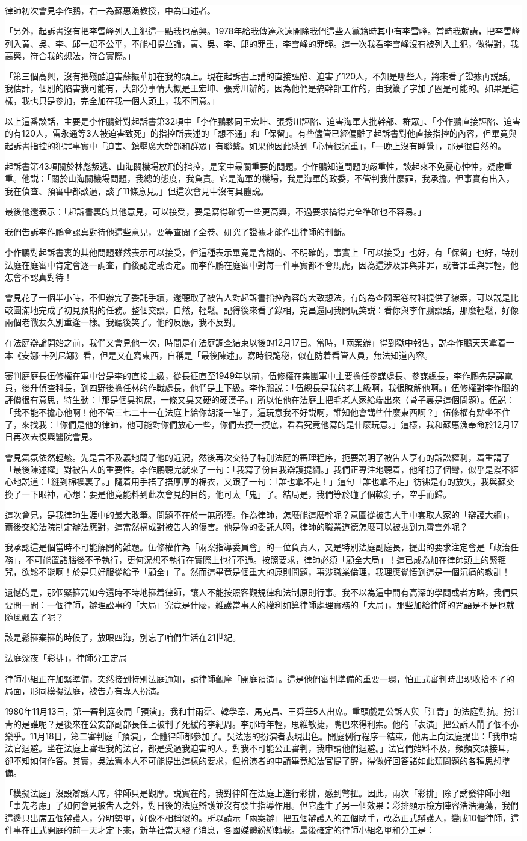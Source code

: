 律師初次會見李作鵬，右一為蘇惠漁教授，中為口述者。

「另外，起訴書沒有把李雪峰列入主犯這一點我也高興。1978年給我傳達永遠開除我們這些人黨籍時其中有李雪峰。當時我就講，把李雪峰列入黃、吳、李、邱一起不公平，不能相提並論，黃、吳、李、邱的罪重，李雪峰的罪輕。這一次我看李雪峰沒有被列入主犯，做得對，我高興，符合我的想法，符合實際。」

「第三個高興，沒有把殘酷迫害蘇振華加在我的頭上。現在起訴書上講的直接誣陷、迫害了120人，不知是哪些人，將來看了證據再説話。我估計，個別的陷害我可能有，大部分事情大概是王宏坤、張秀川辦的，因為他們是搞幹部工作的，由我簽了字加了圈是可能的。如果是這樣，我也只是參加，完全加在我一個人頭上，我不同意。」

以上這番談話，主要是李作鵬針對起訴書第32項中「李作鵬夥同王宏坤、張秀川誣陷、迫害海軍大批幹部、群眾」、「李作鵬直接誣陷、迫害的有120人，雷永通等3人被迫害致死」的指控所表述的「想不通」和「保留」。有些儘管已經偏離了起訴書對他直接指控的內容，但畢竟與起訴書指控的犯罪事實中「迫害、鎮壓廣大幹部和群眾」有聯繫。如果他因此感到「心情很沉重」，「一晚上沒有睡覺」，那是很自然的。

起訴書第43項關於林彪叛逃、山海關機場放飛的指控，是案中最關重要的問題。李作鵬知道問題的嚴重性，談起來不免憂心忡忡，疑慮重重。他説：「關於山海關機場問題，我總的態度，我負責。它是海軍的機場，我是海軍的政委，不管判我什麼罪，我承擔。但事實有出入，我在偵查、預審中都談過，談了11條意見。」但這次會見中沒有具體説。

最後他還表示：「起訴書裏的其他意見，可以接受，要是寫得確切一些更高興，不過要求搞得完全準確也不容易。」

我們吿訴李作鵬會認真對待他這些意見，要等查閲了全卷、研究了證據才能作出律師的判斷。

李作鵬對起訴書裏的其他問題雖然表示可以接受，但這種表示畢竟是含糊的、不明確的，事實上「可以接受」也好，有「保留」也好，特別法庭在庭審中肯定會逐一調查，而後認定或否定。而李作鵬在庭審中對每一件事實都不會馬虎，因為這涉及罪與非罪，或者罪重與罪輕，他怎會不認真對待！

會見花了一個半小時，不但辦完了委託手續，還聽取了被吿人對起訴書指控內容的大致想法，有的為查閲案卷材料提供了線索，可以説是比較圓滿地完成了初見預期的任務。整個交談，自然，輕鬆。記得後來看了錄相，克昌還同我開玩笑説：看你與李作鵬談話，那麼輕鬆，好像兩個老戰友久別重逢一樣。我聽後笑了。他的反應，我不反對。

在法庭辯論開始之前，我們又會見他一次，時間是在法庭調查結束以後的12月17日。當時，「兩案辦」得到獄中報吿，説李作鵬天天拿着一本《安娜·卡列尼娜》看，但是又在寫東西，自稱是「最後陳述」。寫時很詭秘，似在防着看管人員，無法知道內容。

審判庭庭長伍修權在軍中曾是李的直接上級，從長征直至1949年以前，伍修權在集團軍中主要擔任參謀處長、參謀總長，李作鵬先是譯電員，後升偵查科長，到四野後擔任林的作戰處長，他們是上下級。李作鵬説：「伍總長是我的老上級啊，我很瞭解他啊。」伍修權對李作鵬的評價很有意思，特生動：「那是個臭狗屎，一條又臭又硬的硬漢子。」所以怕他在法庭上把毛老人家給端出來（骨子裏是這個問題）。伍説：「我不能不擔心他啊！他不管三七二十一在法庭上給你胡謅一陣子，這玩意我不好説啊，誰知他會講些什麼東西啊？」伍修權有點坐不住了，來找我：「你們是他的律師，他可能對你們放心一些，你們去摸一摸底，看看究竟他寫的是什麼玩意。」這樣，我和蘇惠漁奉命於12月17日再次去復興醫院會見。

會見氣氛依然輕鬆。先是言不及義地問了他的近況，然後再次交待了特別法庭的審理程序，扼要説明了被吿人享有的訴訟權利，着重講了「最後陳述權」對被吿人的重要性。李作鵬聽完就來了一句：「我寫了份自我辯護提綱。」我們正專注地聽着，他卻拐了個彎，似乎是漫不經心地説道：「縫到棉襖裏了。」隨着用手捂了捂厚厚的棉衣，又跟了一句：「誰也拿不走！」這句「誰也拿不走」彷彿是有的放矢，我與蘇交換了一下眼神，心想：要是他竟能料到此次會見的目的，他可太「鬼」了。結局是，我們等於碰了個軟釘子，空手而歸。

這次會見，是我律師生涯中的最大敗筆。問題不在於一無所獲。作為律師，怎麼能這麼幹呢？意圖從被吿人手中套取人家的「辯護大綱」，爾後交給法院制定辦法應對，這當然構成對被吿人的傷害。他是你的委託人啊，律師的職業道德怎麼可以被拋到九霄雲外呢？

我承認這是個當時不可能解開的難題。伍修權作為「兩案指導委員會」的一位負責人，又是特別法庭副庭長，提出的要求注定會是「政治任務」，不可能置諸腦後不予執行，更何況想不執行在實際上也行不通。按照要求，律師必須「顧全大局」！這已成為加在律師頭上的緊箍咒，欲鬆不能啊！於是只好服從給予「顧全」了。然而這畢竟是個重大的原則問題，事涉職業倫理，我理應覺悟到這是一個沉痛的教訓！

遺憾的是，那個緊箍咒如今還時不時地箍着律師，讓人不能按照客觀規律和法制原則行事。我不以為這中間有高深的學問或者方略，我們只要問一問：一個律師，辦理訟事的「大局」究竟是什麼，維護當事人的權利如算律師處理實務的「大局」，那些加給律師的咒語是不是也就隨風飄去了呢？

該是鬆箍棄箍的時候了，放眼四海，別忘了咱們生活在21世紀。

法庭深夜「彩排」，律師分工定局

律師小組正在加緊準備，突然接到特別法庭通知，請律師觀摩「開庭預演」。這是他們審判準備的重要一環，怕正式審判時出現收拾不了的局面，形同模擬法庭，被吿方有專人扮演。

1980年11月13日，第一審判庭夜間「預演」，我和甘雨霈、韓學章、馬克昌、王舜華5人出席。重頭戲是公訴人與「江青」的法庭對抗。扮江青的是誰呢？是後來在公安部副部長任上被判了死緩的李紀周。李那時年輕，思維敏捷，嘴巴來得利索。他的「表演」把公訴人鬧了個不亦樂乎。11月18日，第二審判庭「預演」，全體律師都參加了。吳法憲的扮演者表現出色。開庭例行程序一結束，他馬上向法庭提出：「我申請法官迴避。坐在法庭上審理我的法官，都是受過我迫害的人，對我不可能公正審判，我申請他們迴避。」法官們始料不及，頻頻交頭接耳，卻不知如何作答。其實，吳法憲本人不可能提出這樣的要求，但扮演者的申請畢竟給法官提了醒，得做好回答諸如此類問題的各種思想準備。

「模擬法庭」沒設辯護人席，律師只是觀摩。説實在的，我對律師在法庭上進行彩排，感到彆扭。因此，兩次「彩排」除了誘發律師小組「事先考慮」了如何會見被吿人之外，對日後的法庭辯護並沒有發生指導作用。但它產生了另一個效果：彩排顯示檢方陣容浩浩蕩蕩，我們這邊只出席五個辯護人，分明勢單，好像不相稱似的。所以請示「兩案辦」把五個辯護人的五個助手，改為正式辯護人，變成10個律師，這件事在正式開庭的前一天才定下來，新華社當天發了消息，各國媒體紛紛轉載。最後確定的律師小組名單和分工是：
